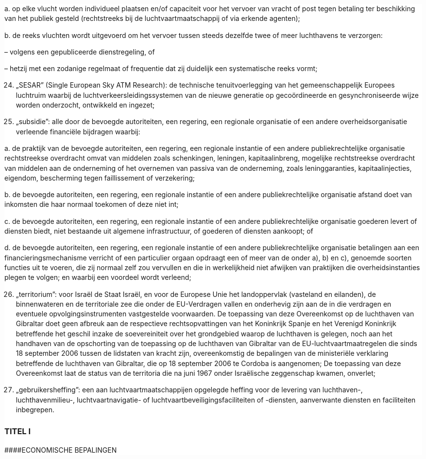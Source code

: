 a. op elke vlucht worden individueel plaatsen en/of capaciteit voor het vervoer van vracht of post tegen betaling ter beschikking van het publiek gesteld (rechtstreeks bij de luchtvaartmaatschappij of via erkende agenten);  

b. de reeks vluchten wordt uitgevoerd om het vervoer tussen steeds dezelfde twee of meer luchthavens te verzorgen: 

– volgens een gepubliceerde dienstregeling, of  

– hetzij met een zodanige regelmaat of frequentie dat zij duidelijk een systematische reeks vormt;      

24. „SESAR” (Single European Sky ATM Research): de technische tenuitvoerlegging van het gemeenschappelijk Europees luchtruim waarbij de luchtverkeersleidingssystemen van de nieuwe generatie op gecoördineerde en gesynchroniseerde wijze worden onderzocht, ontwikkeld en ingezet;  

25. „subsidie”: alle door de bevoegde autoriteiten, een regering, een regionale organisatie of een andere overheidsorganisatie verleende financiële bijdragen waarbij: 

a. de praktijk van de bevoegde autoriteiten, een regering, een regionale instantie of een andere publiekrechtelijke organisatie rechtstreekse overdracht omvat van middelen zoals schenkingen, leningen, kapitaalinbreng, mogelijke rechtstreekse overdracht van middelen aan de onderneming of het overnemen van passiva van de onderneming, zoals leninggaranties, kapitaalinjecties, eigendom, bescherming tegen faillissement of verzekering;  

b. de bevoegde autoriteiten, een regering, een regionale instantie of een andere publiekrechtelijke organisatie afstand doet van inkomsten die haar normaal toekomen of deze niet int;  

c. de bevoegde autoriteiten, een regering, een regionale instantie of een andere publiekrechtelijke organisatie goederen levert of diensten biedt, niet bestaande uit algemene infrastructuur, of goederen of diensten aankoopt; of  

d. de bevoegde autoriteiten, een regering, een regionale instantie of een andere publiekrechtelijke organisatie betalingen aan een financieringsmechanisme verricht of een particulier orgaan opdraagt een of meer van de onder a), b) en c), genoemde soorten functies uit te voeren, die zij normaal zelf zou vervullen en die in werkelijkheid niet afwijken van praktijken die overheidsinstanties plegen te volgen;   en waarbij een voordeel wordt verleend;  

26. „territorium”: voor Israël de Staat Israël, en voor de Europese Unie het landoppervlak (vasteland en eilanden), de binnenwateren en de territoriale zee die onder de EU-Verdragen vallen en onderhevig zijn aan de in die verdragen en eventuele opvolgingsinstrumenten vastgestelde voorwaarden. De toepassing van deze Overeenkomst op de luchthaven van Gibraltar doet geen afbreuk aan de respectieve rechtsopvattingen van het Koninkrijk Spanje en het Verenigd Koninkrijk betreffende het geschil inzake de soevereiniteit over het grondgebied waarop de luchthaven is gelegen, noch aan het handhaven van de opschorting van de toepassing op de luchthaven van Gibraltar van de EU-luchtvaartmaatregelen die sinds 18 september 2006 tussen de lidstaten van kracht zijn, overeenkomstig de bepalingen van de ministeriële verklaring betreffende de luchthaven van Gibraltar, die op 18 september 2006 te Cordoba is aangenomen; De toepassing van deze Overeenkomst laat de status van de territoria die na juni 1967 onder Israëlische zeggenschap kwamen, onverlet;  

27. „gebruikersheffing”: een aan luchtvaartmaatschappijen opgelegde heffing voor de levering van luchthaven-, luchthavenmilieu-, luchtvaartnavigatie- of luchtvaartbeveiligingsfaciliteiten of -diensten, aanverwante diensten en faciliteiten inbegrepen.   

### TITEL  I  

####ECONOMISCHE BEPALINGEN
